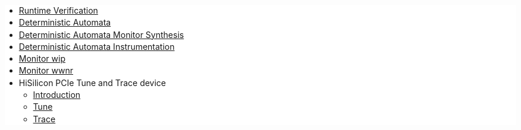   - [Runtime Verification](https://docs.kernel.org/trace/rv/runtime-verification.html)
  - [Deterministic Automata](https://docs.kernel.org/trace/rv/deterministic_automata.html)
  - [Deterministic Automata Monitor Synthesis](https://docs.kernel.org/trace/rv/da_monitor_synthesis.html)
  - [Deterministic Automata Instrumentation](https://docs.kernel.org/trace/rv/da_monitor_instrumentation.html)
  - [Monitor wip](https://docs.kernel.org/trace/rv/monitor_wip.html)
  - [Monitor wwnr](https://docs.kernel.org/trace/rv/monitor_wwnr.html)
- HiSilicon PCIe Tune and Trace device
  - [Introduction](https://docs.kernel.org/trace/hisi-ptt.html#introduction)
  - [Tune](https://docs.kernel.org/trace/hisi-ptt.html#tune)
  - [Trace](https://docs.kernel.org/trace/hisi-ptt.html#trace)
